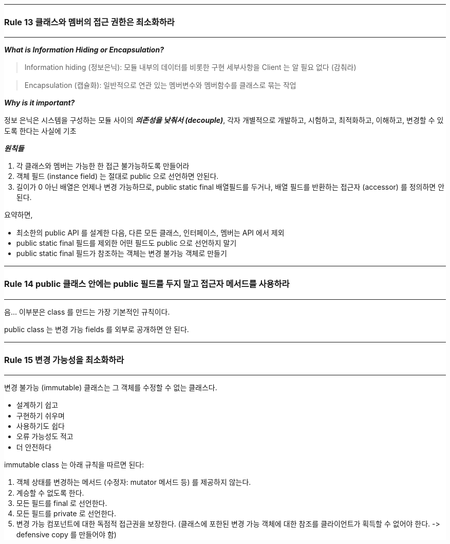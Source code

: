 
---
### Rule 13 클래스와 멤버의 접근 권한은 최소화하라
---

***What is Information Hiding or Encapsulation?***
> Information hiding (정보은닉): 모듈 내부의 데이터를 비롯한 구현 세부사항을 Client 는 알 필요 없다 (감춰라)

> Encapsulation (캡슐화): 일반적으로 연관 있는 멤버변수와 멤버함수를 클래스로 묶는 작업


***Why is it important?***

정보 은닉은 시스템을 구성하는 모듈 사이의 ***의존성을 낮춰서 (decouple)***, 각자 개별적으로 개발하고, 시험하고, 최적화하고, 이해하고, 변경할 수 있도록 한다는 사실에 기초

***원칙들***

1. 각 클래스와 멤버는 가능한 한 접근 불가능하도록 만들어라
2. 객체 필드 (instance field) 는 절대로 public 으로 선언하면 안된다.
3. 길이가 0 아닌 배열은 언제나 변경 가능하므로, public static final 배열필드를 두거나, 배열 필드를 반환하는 접근자 (accessor) 를 정의하면 안 된다.

요약하면,
- 최소한의 public API 를 설계한 다음, 다른 모든 클래스, 인터페이스, 멤버는 API 에서 제외
- public static final 필드를 제외한 어떤 필드도 public 으로 선언하지 말기
- public static final 필드가 참조하는 객체는 변경 불가능 객체로 만들기

---
### Rule 14 public 클래스 안에는 public 필드를 두지 말고 접근자 메서드를 사용하라
---

음... 이부분은 class 를 만드는 가장 기본적인 규칙이다.

public class 는 변경 가능 fields 를 외부로 공개하면 안 된다.

---
### Rule 15 변경 가능성을 최소화하라
---

변경 불가능 (immutable) 클래스는 그 객체를 수정할 수 없는 클래스다.

- 설계하기 쉽고
- 구현하기 쉬우며
- 사용하기도 쉽다
- 오류 가능성도 적고
- 더 안전하다

immutable class 는 아래 규칙을 따르면 된다:

1. 객체 상태를 변경하는 메서드 (수정자: mutator 메서드 등) 를 제공하지 않는다.
2. 계승할 수 없도록 한다.
3. 모든 필드를 final 로 선언한다.
4. 모든 필드를 private 로 선언한다.
5. 변경 가능 컴포넌트에 대한 독점적 접근권을 보장한다. (클래스에 포한된 변경 가능 객체에 대한 참조를 클라이언트가 획득할 수 없어야 한다. -> defensive copy 를 만들어야 함)
